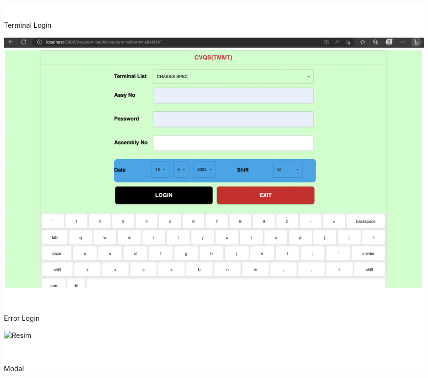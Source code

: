 <br>

Terminal Login

![Resim](./src/img/brief2.png)

<br>

Error Login

![Resim](./src/img/brief3.png)

<br>

Modal
